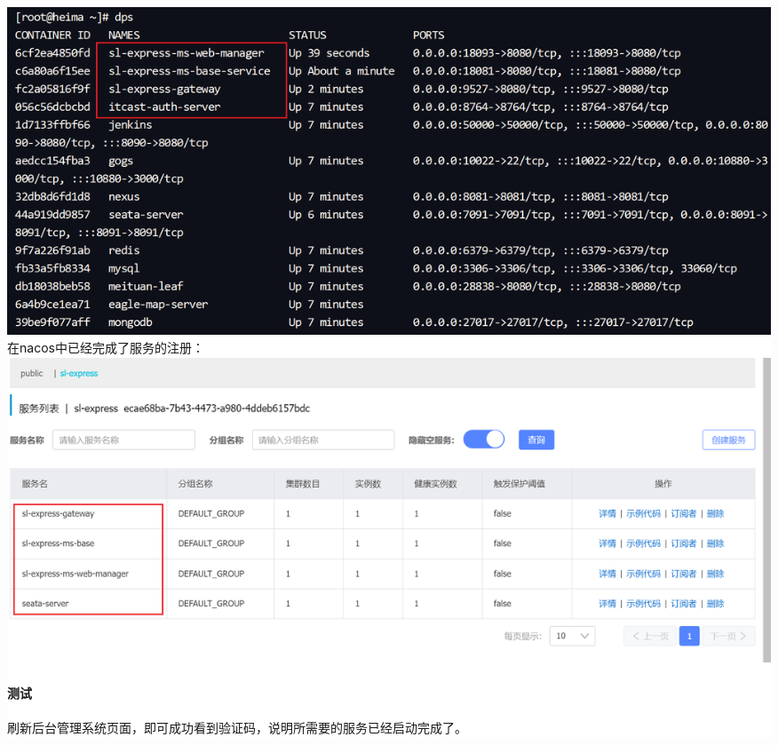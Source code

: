 ![image.png](assets/1666252464036-4912fcb9-df39-4b29-8c84-8ff6cef27272.png)
在nacos中已经完成了服务的注册：
![image.png](assets/1666252575158-2aaebfc1-0039-46a4-ac3d-1e1161543253.png)

#### 测试

刷新后台管理系统页面，即可成功看到验证码，说明所需要的服务已经启动完成了。